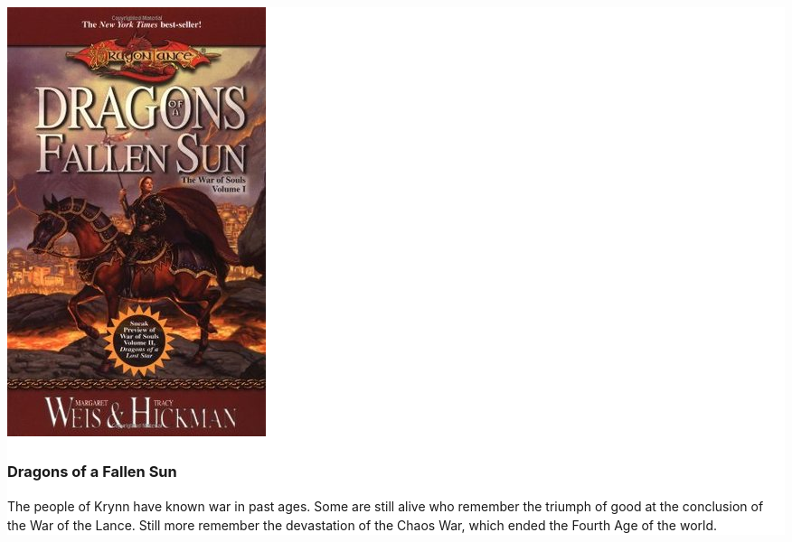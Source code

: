 ![Dragonlance: Dragons of a Fallen Sun](./dragons-of-a-fallen-sun.jpg)

</div>

<div style={{ padding: '10px'}}>

### Dragons of a Fallen Sun

The people of Krynn have known war in past ages. Some are still alive who remember the triumph of good at the conclusion of the War of the Lance. Still more remember the devastation of the Chaos War, which ended the Fourth Age of the world.

</div>

</div>

<div style={{ display: 'flex', alignItems: 'stretch', justifyContent: 'flexStart', borderBottom: '1px solid #ececec' }}>

<div style={{ minWidth: '150px', padding: '10px'}}>

